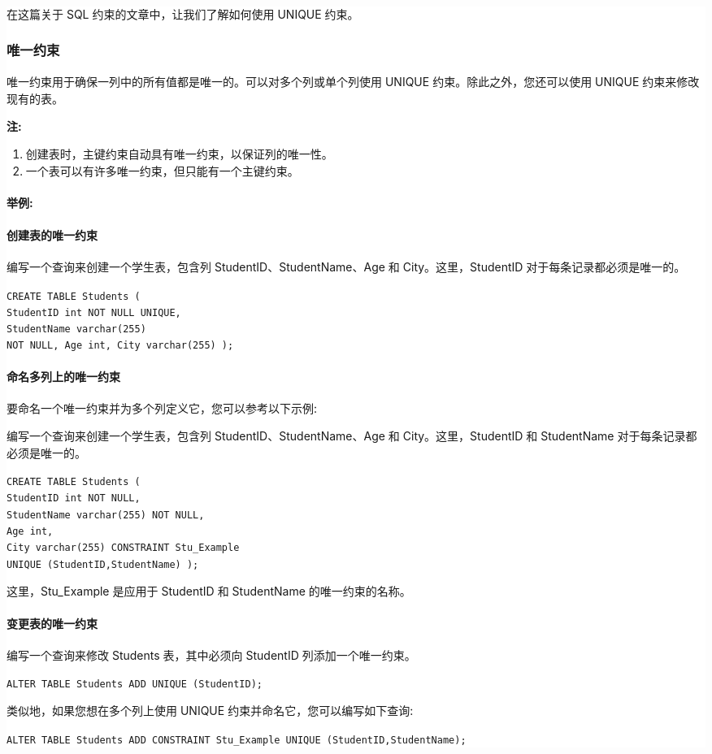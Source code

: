 在这篇关于 SQL 约束的文章中，让我们了解如何使用 UNIQUE 约束。

### **唯一约束**

唯一约束用于确保一列中的所有值都是唯一的。可以对多个列或单个列使用 UNIQUE 约束。除此之外，您还可以使用 UNIQUE 约束来修改现有的表。

**注:**

1.  创建表时，主键约束自动具有唯一约束，以保证列的唯一性。
2.  一个表可以有许多唯一约束，但只能有一个主键约束。

#### **举例:**

#### **创建表的唯一约束**

编写一个查询来创建一个学生表，包含列 StudentID、StudentName、Age 和 City。这里，StudentID 对于每条记录都必须是唯一的。

```
CREATE TABLE Students ( 
StudentID int NOT NULL UNIQUE, 
StudentName varchar(255) 
NOT NULL, Age int, City varchar(255) );

```

#### **命名多列上的唯一约束**

要命名一个唯一约束并为多个列定义它，您可以参考以下示例:

编写一个查询来创建一个学生表，包含列 StudentID、StudentName、Age 和 City。这里，StudentID 和 StudentName 对于每条记录都必须是唯一的。

```
CREATE TABLE Students ( 
StudentID int NOT NULL, 
StudentName varchar(255) NOT NULL, 
Age int, 
City varchar(255) CONSTRAINT Stu_Example 
UNIQUE (StudentID,StudentName) );

```

这里，Stu_Example 是应用于 StudentID 和 StudentName 的唯一约束的名称。

#### **变更表的唯一约束**

编写一个查询来修改 Students 表，其中必须向 StudentID 列添加一个唯一约束。

```
ALTER TABLE Students ADD UNIQUE (StudentID);

```

类似地，如果您想在多个列上使用 UNIQUE 约束并命名它，您可以编写如下查询:

```
ALTER TABLE Students ADD CONSTRAINT Stu_Example UNIQUE (StudentID,StudentName);

```
